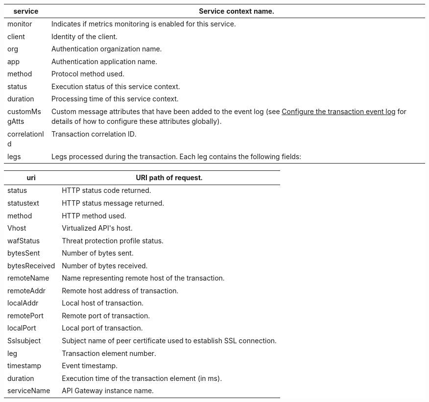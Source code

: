   | service  | Service context name.                                        |                                                                                                        
  |----------|--------------------------------------------------------------|                                                                                                        
  | monitor  | Indicates if metrics monitoring is enabled for this service. |                                                                                                        
  | client   | Identity of the client.                                      |                                                                                                        
  | org      | Authentication organization name.                            |                                                                                                        
  | app      | Authentication application name.                             |                                                                                                        
  | method   | Protocol method used.                                        |                                                                                                        
  | status   | Execution status of this service context.                    |                                                                                                        
  | duration | Processing time of this service context.                     |                                                                                                        |
| customMsgAtts   | Custom message attributes that have been added to the event log (see [Configure the transaction event log](#Configur) for details of how to configure these attributes globally). |
| correlationId   | Transaction correlation ID.                                                                                                                                                       |
| legs            | Legs processed during the transaction. Each leg contains the following fields:                                                                                                    
                                                                                                                                                                                     
  | uri           | URI path of request.                                                   |                                                                                         
  |---------------|------------------------------------------------------------------------|                                                                                         
  | status        | HTTP status code returned.                                             |                                                                                         
  | statustext    | HTTP status message returned.                                          |                                                                                         
  | method        | HTTP method used.                                                      |                                                                                         
  | Vhost         | Virtualized API's host.                                                |                                                                                         
  | wafStatus     | Threat protection profile status.                                      |                                                                                         
  | bytesSent     | Number of bytes sent.                                                  |                                                                                         
  | bytesReceived | Number of bytes received.                                              |                                                                                         
  | remoteName    | Name representing remote host of the transaction.                      |                                                                                         
  | remoteAddr    | Remote host address of transaction.                                    |                                                                                         
  | localAddr     | Local host of transaction.                                             |                                                                                         
  | remotePort    | Remote port of transaction.                                            |                                                                                         
  | localPort     | Local port of transaction.                                             |                                                                                         
  | Sslsubject    | Subject name of peer certificate used to establish SSL connection.     |                                                                                         
  | leg           | Transaction element number.                                            |                                                                                         
  | timestamp     | Event timestamp.                                                       |                                                                                         
  | duration      | Execution time of the transaction element (in ms).                     |                                                                                         
  | serviceName   | API Gateway instance name.                                             |                                                                                         